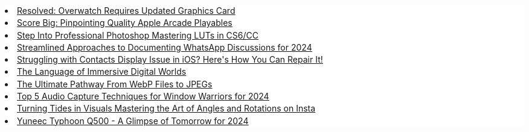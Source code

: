 <li><a href="https://network-issues.techidaily.com/resolved-overwatch-requires-updated-graphics-card/"><u>Resolved: Overwatch Requires Updated Graphics Card</u></a></li>
<li><a href="https://games-able.techidaily.com/score-big-pinpointing-quality-apple-arcade-playables/"><u>Score Big: Pinpointing Quality Apple Arcade Playables</u></a></li>
<li><a href="https://fox-links.techidaily.com/step-into-professional-photoshop-mastering-luts-in-cs6cc/"><u>Step Into Professional Photoshop  Mastering LUTs in CS6/CC</u></a></li>
<li><a href="https://video-capture.techidaily.com/streamlined-approaches-to-documenting-whatsapp-discussions-for-2024/"><u>Streamlined Approaches to Documenting WhatsApp Discussions for 2024</u></a></li>
<li><a href="https://fox-that.techidaily.com/struggling-with-contacts-display-issue-in-ios-heres-how-you-can-repair-it/"><u>Struggling with Contacts Display Issue in iOS? Here's How You Can Repair It!</u></a></li>
<li><a href="https://extra-hints.techidaily.com/the-language-of-immersive-digital-worlds/"><u>The Language of Immersive Digital Worlds</u></a></li>
<li><a href="https://fox-links.techidaily.com/the-ultimate-pathway-from-webp-files-to-jpegs/"><u>The Ultimate Pathway From WebP Files to JPEGs</u></a></li>
<li><a href="https://fox-links.techidaily.com/top-5-audio-capture-techniques-for-window-warriors-for-2024/"><u>Top 5 Audio Capture Techniques for Window Warriors for 2024</u></a></li>
<li><a href="https://instagram-video-recordings.techidaily.com/turning-tides-in-visuals-mastering-the-art-of-angles-and-rotations-on-insta/"><u>Turning Tides in Visuals  Mastering the Art of Angles and Rotations on Insta</u></a></li>
<li><a href="https://fox-links.techidaily.com/yuneec-typhoon-q500-a-glimpse-of-tomorrow-for-2024/"><u>Yuneec Typhoon Q500 - A Glimpse of Tomorrow for 2024</u></a></li>
</ul></div>
